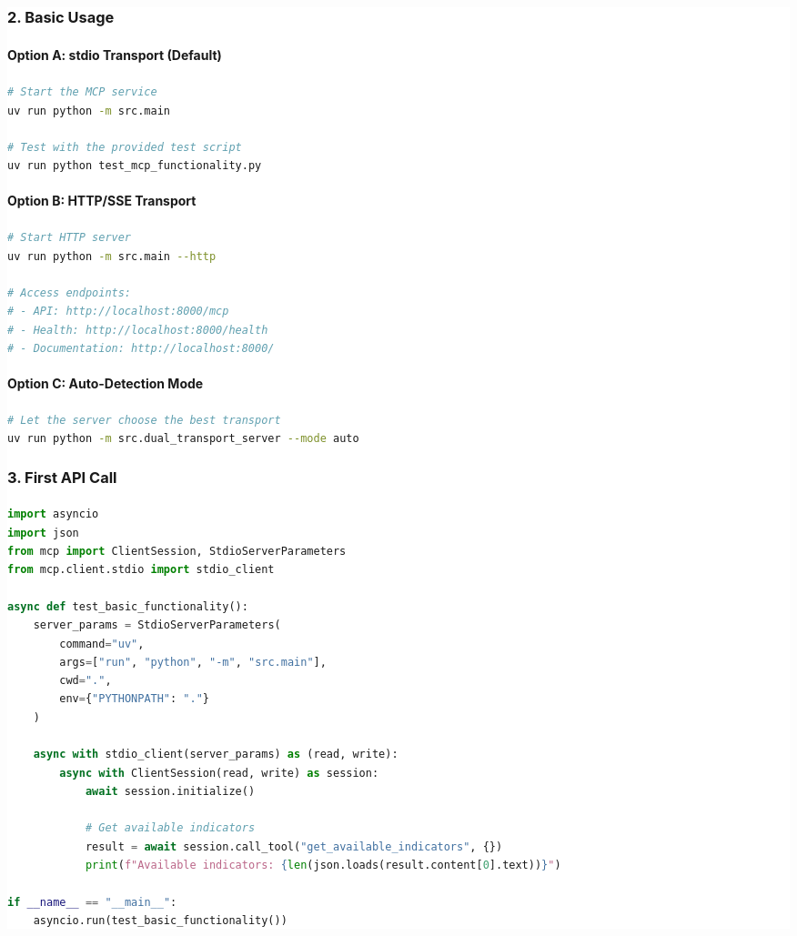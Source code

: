 ### 2. Basic Usage

#### Option A: stdio Transport (Default)
```bash
# Start the MCP service
uv run python -m src.main

# Test with the provided test script
uv run python test_mcp_functionality.py
```

#### Option B: HTTP/SSE Transport
```bash
# Start HTTP server
uv run python -m src.main --http

# Access endpoints:
# - API: http://localhost:8000/mcp
# - Health: http://localhost:8000/health
# - Documentation: http://localhost:8000/
```

#### Option C: Auto-Detection Mode
```bash
# Let the server choose the best transport
uv run python -m src.dual_transport_server --mode auto
```

### 3. First API Call

```python
import asyncio
import json
from mcp import ClientSession, StdioServerParameters
from mcp.client.stdio import stdio_client

async def test_basic_functionality():
    server_params = StdioServerParameters(
        command="uv",
        args=["run", "python", "-m", "src.main"],
        cwd=".",
        env={"PYTHONPATH": "."}
    )

    async with stdio_client(server_params) as (read, write):
        async with ClientSession(read, write) as session:
            await session.initialize()

            # Get available indicators
            result = await session.call_tool("get_available_indicators", {})
            print(f"Available indicators: {len(json.loads(result.content[0].text))}")

if __name__ == "__main__":
    asyncio.run(test_basic_functionality())
```
